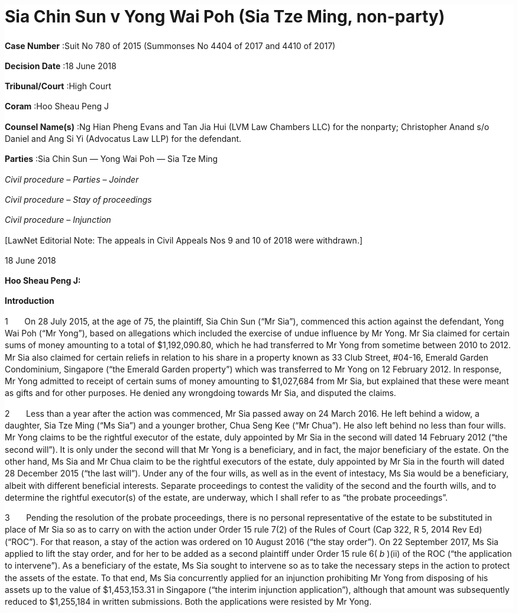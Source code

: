 # Sia Chin Sun v Yong Wai Poh (Sia Tze Ming, non-party) 



**Case Number** :Suit No 780 of 2015 (Summonses No 4404 of 2017 and 4410 of 2017) 

**Decision Date** :18 June 2018 

**Tribunal/Court** :High Court 

**Coram** :Hoo Sheau Peng J 

**Counsel Name(s)** :Ng Hian Pheng Evans and Tan Jia Hui (LVM Law Chambers LLC) for the nonparty; Christopher Anand s/o Daniel and Ang Si Yi (Advocatus Law LLP) for the defendant. 

**Parties** :Sia Chin Sun — Yong Wai Poh — Sia Tze Ming 

_Civil procedure_ – _Parties_ – _Joinder_ 

_Civil procedure_ – _Stay of proceedings_ 

_Civil procedure_ – _Injunction_ 

[LawNet Editorial Note: The appeals in Civil Appeals Nos 9 and 10 of 2018 were withdrawn.] 

18 June 2018 

**Hoo Sheau Peng J:** 

**Introduction** 

1       On 28 July 2015, at the age of 75, the plaintiff, Sia Chin Sun (“Mr Sia”), commenced this action against the defendant, Yong Wai Poh (“Mr Yong”), based on allegations which included the exercise of undue influence by Mr Yong. Mr Sia claimed for certain sums of money amounting to a total of $1,192,090.80, which he had transferred to Mr Yong from sometime between 2010 to 2012. Mr Sia also claimed for certain reliefs in relation to his share in a property known as 33 Club Street, #04-16, Emerald Garden Condominium, Singapore (“the Emerald Garden property”) which was transferred to Mr Yong on 12 February 2012. In response, Mr Yong admitted to receipt of certain sums of money amounting to $1,027,684 from Mr Sia, but explained that these were meant as gifts and for other purposes. He denied any wrongdoing towards Mr Sia, and disputed the claims. 

2       Less than a year after the action was commenced, Mr Sia passed away on 24 March 2016. He left behind a widow, a daughter, Sia Tze Ming (“Ms Sia”) and a younger brother, Chua Seng Kee (“Mr Chua”). He also left behind no less than four wills. Mr Yong claims to be the rightful executor of the estate, duly appointed by Mr Sia in the second will dated 14 February 2012 (“the second will”). It is only under the second will that Mr Yong is a beneficiary, and in fact, the major beneficiary of the estate. On the other hand, Ms Sia and Mr Chua claim to be the rightful executors of the estate, duly appointed by Mr Sia in the fourth will dated 28 December 2015 (“the last will”). Under any of the four wills, as well as in the event of intestacy, Ms Sia would be a beneficiary, albeit with different beneficial interests. Separate proceedings to contest the validity of the second and the fourth wills, and to determine the rightful executor(s) of the estate, are underway, which I shall refer to as “the probate proceedings”. 


3       Pending the resolution of the probate proceedings, there is no personal representative of the estate to be substituted in place of Mr Sia so as to carry on with the action under Order 15 rule 7(2) of the Rules of Court (Cap 322, R 5, 2014 Rev Ed) (“ROC”). For that reason, a stay of the action was ordered on 10 August 2016 (“the stay order”). On 22 September 2017, Ms Sia applied to lift the stay order, and for her to be added as a second plaintiff under Order 15 rule 6( _b_ )(ii) of the ROC (“the application to intervene”). As a beneficiary of the estate, Ms Sia sought to intervene so as to take the necessary steps in the action to protect the assets of the estate. To that end, Ms Sia concurrently applied for an injunction prohibiting Mr Yong from disposing of his assets up to the value of $1,453,153.31 in Singapore (“the interim injunction application”), although that amount was subsequently reduced to $1,255,184 in written submissions. Both the applications were resisted by Mr Yong. 
